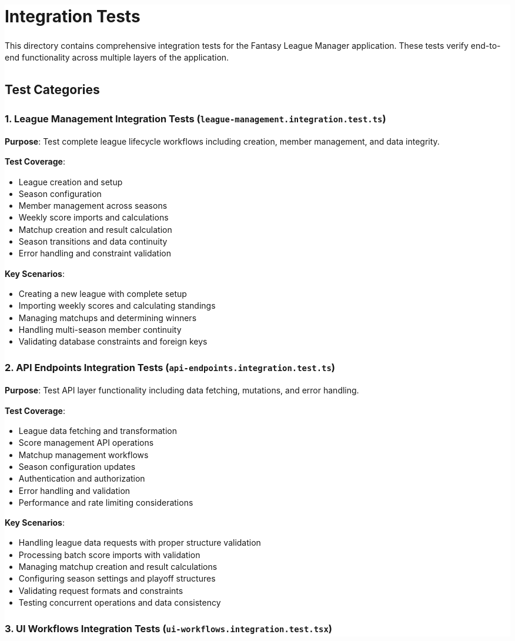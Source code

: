 # Integration Tests

This directory contains comprehensive integration tests for the Fantasy League Manager application. These tests verify end-to-end functionality across multiple layers of the application.

## Test Categories

### 1. League Management Integration Tests (`league-management.integration.test.ts`)

**Purpose**: Test complete league lifecycle workflows including creation, member management, and data integrity.

**Test Coverage**:
- League creation and setup
- Season configuration
- Member management across seasons
- Weekly score imports and calculations
- Matchup creation and result calculation
- Season transitions and data continuity
- Error handling and constraint validation

**Key Scenarios**:
- Creating a new league with complete setup
- Importing weekly scores and calculating standings
- Managing matchups and determining winners
- Handling multi-season member continuity
- Validating database constraints and foreign keys

### 2. API Endpoints Integration Tests (`api-endpoints.integration.test.ts`)

**Purpose**: Test API layer functionality including data fetching, mutations, and error handling.

**Test Coverage**:
- League data fetching and transformation
- Score management API operations
- Matchup management workflows
- Season configuration updates
- Authentication and authorization
- Error handling and validation
- Performance and rate limiting considerations

**Key Scenarios**:
- Handling league data requests with proper structure validation
- Processing batch score imports with validation
- Managing matchup creation and result calculations
- Configuring season settings and playoff structures
- Validating request formats and constraints
- Testing concurrent operations and data consistency

### 3. UI Workflows Integration Tests (`ui-workflows.integration.test.tsx`)
